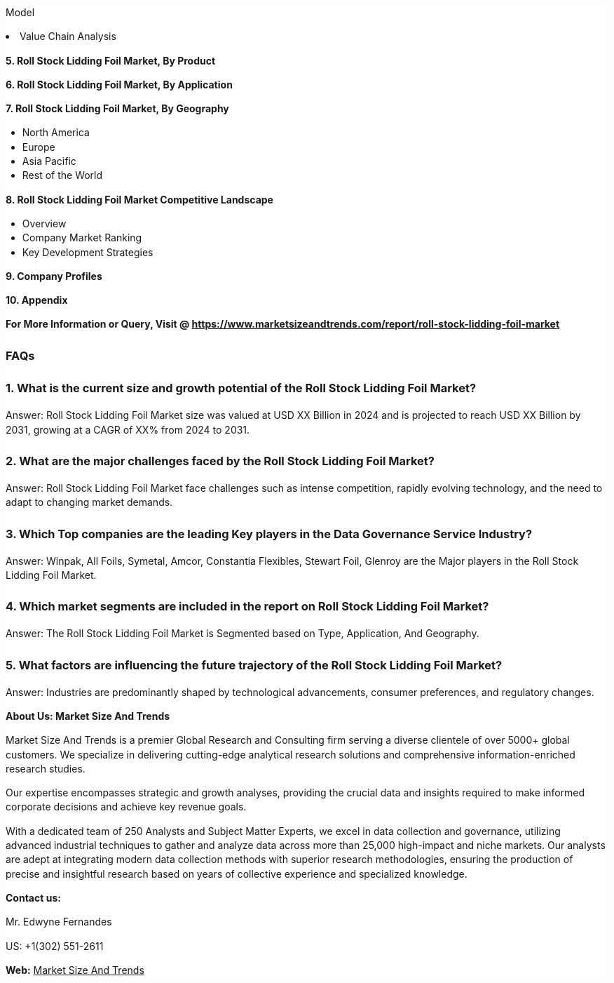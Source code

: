 Model</span></li><li><span class="">Value Chain Analysis</span></li></ul></div><div class="" data-test-id=""><p><strong><span class="">5. Roll Stock Lidding Foil Market, By Product</span></strong></p></div><div class="" data-test-id=""><p><strong><span class="">6. Roll Stock Lidding Foil Market, By Application</span></strong></p></div><div class="" data-test-id=""><p><strong><span class="">7. Roll Stock Lidding Foil Market, By Geography</span></strong></p></div><div class="" data-test-id=""><ul><li><span class="">North America</span></li><li><span class="">Europe</span></li><li><span class="">Asia Pacific</span></li><li><span class="">Rest of the World</span></li></ul></div><div class="" data-test-id=""><p><strong><span class="">8. Roll Stock Lidding Foil Market Competitive Landscape</span></strong></p></div><div class="" data-test-id=""><ul><li><span class="">Overview</span></li><li><span class="">Company Market Ranking</span></li><li><span class="">Key Development Strategies</span></li></ul></div><div class="" data-test-id=""><p><strong><span class="">9. Company Profiles</span></strong></p></div><div class="" data-test-id=""><p><strong><span class="">10. Appendix</span></strong></p></div><div class="" data-test-id=""><p><strong><span class="">For More Information or Query, Visit @ <a href="https://www.marketsizeandtrends.com/report/roll-stock-lidding-foil-market" target="_blank">https://www.marketsizeandtrends.com/report/roll-stock-lidding-foil-market</a></span></strong></p></div><div class="" data-test-id=""><div class="article-main__content" data-test-id="publishing-text-block"><h3><strong><span class="">FAQs</span></strong></h3></div><div class="article-main__content" data-test-id="publishing-text-block"><h3><span class="">1. What is the current size and growth potential of the Roll Stock Lidding Foil Market?</span></h3></div><div class="article-main__content" data-test-id="publishing-text-block"><p><span class="font-[700]">Answer</span><span class="">: Roll Stock Lidding Foil Market size was valued at USD XX Billion in 2024 and is projected to reach USD XX Billion by 2031, growing at a CAGR of XX% from 2024 to 2031.</span></p></div><div class="article-main__content" data-test-id="publishing-text-block"><h3><span class="">2. What are the major challenges faced by the Roll Stock Lidding Foil Market?</span></h3></div><div class="article-main__content" data-test-id="publishing-text-block"><p><span class="font-[700]">Answer</span><span class="">: Roll Stock Lidding Foil Market face challenges such as intense competition, rapidly evolving technology, and the need to adapt to changing market demands.</span></p></div><div class="article-main__content" data-test-id="publishing-text-block"><h3><span class="">3. Which Top companies are the leading Key players in the Data Governance Service Industry?</span></h3></div><div class="article-main__content" data-test-id="publishing-text-block"><p><span class="font-[700]">Answer</span><span class="">: Winpak, All Foils, Symetal, Amcor, Constantia Flexibles, Stewart Foil, Glenroy are the Major players in the Roll Stock Lidding Foil Market.</span></p></div><div class="article-main__content" data-test-id="publishing-text-block"><h3><span class="">4. Which market segments are included in the report on Roll Stock Lidding Foil Market?</span></h3></div><div class="article-main__content" data-test-id="publishing-text-block"><p><span class="font-[700]">Answer</span><span class="">: The Roll Stock Lidding Foil Market is Segmented based on Type, Application, And Geography.</span></p></div><div class="article-main__content" data-test-id="publishing-text-block"><h3><span class="">5. What factors are influencing the future trajectory of the Roll Stock Lidding Foil Market?</span></h3></div><div class="article-main__content" data-test-id="publishing-text-block"><p><span class="font-[700]">Answer:</span><span class="">&nbsp;Industries are predominantly shaped by technological advancements, consumer preferences, and regulatory changes.</span></p></div><p><strong><span class="">About Us: Market Size And Trends</span></strong></p></div><div class="" data-test-id=""><p><span class="">Market Size And Trends is a premier Global Research and Consulting firm serving a diverse clientele of over 5000+ global customers. We specialize in delivering cutting-edge analytical research solutions and comprehensive information-enriched research studies.</span></p></div><div class="" data-test-id=""><p><span class="">Our expertise encompasses strategic and growth analyses, providing the crucial data and insights required to make informed corporate decisions and achieve key revenue goals.</span></p></div><div class="" data-test-id=""><p><span class="">With a dedicated team of 250 Analysts and Subject Matter Experts, we excel in data collection and governance, utilizing advanced industrial techniques to gather and analyze data across more than 25,000 high-impact and niche markets. Our analysts are adept at integrating modern data collection methods with superior research methodologies, ensuring the production of precise and insightful research based on years of collective experience and specialized knowledge.</span></p></div><div class="" data-test-id=""><p><strong><span class="">Contact us:</span></strong></p></div><div class="" data-test-id=""><p><span class="">Mr. Edwyne Fernandes</span></p></div><div class="" data-test-id=""><p><span class="">US: +1(302) 551-2611<br /></span></p><p><span class=""><strong>Web:</strong> <a href="https://www.marketsizeandtrends.com/" target="_blank">Market Size And Trends</a></span></p></div>
